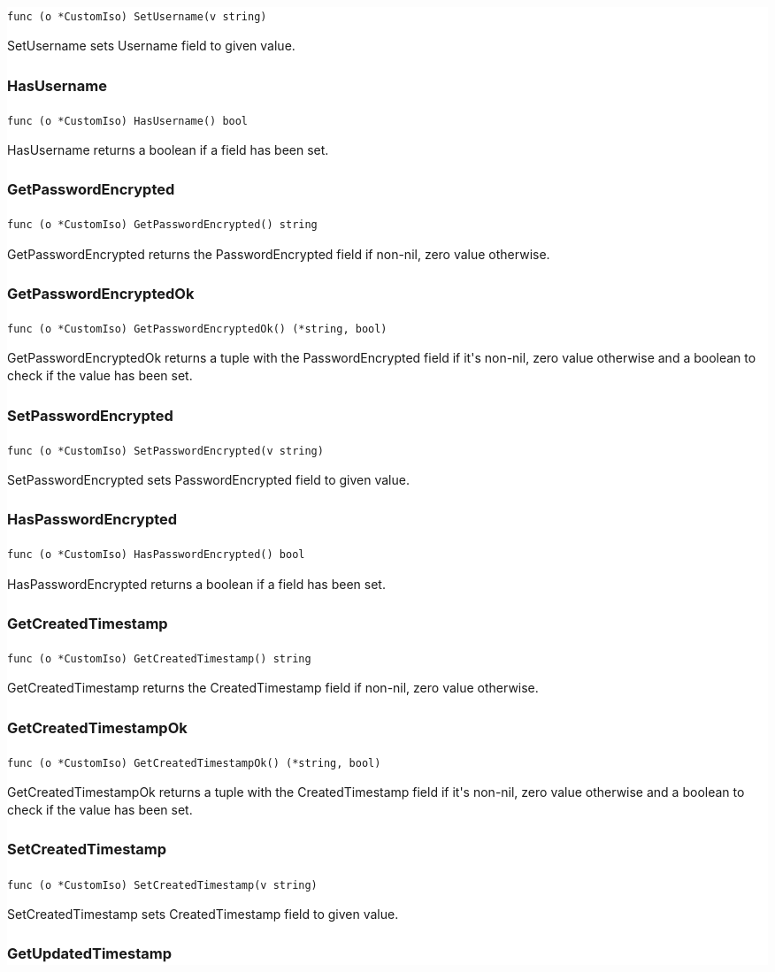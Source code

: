 `func (o *CustomIso) SetUsername(v string)`

SetUsername sets Username field to given value.

### HasUsername

`func (o *CustomIso) HasUsername() bool`

HasUsername returns a boolean if a field has been set.

### GetPasswordEncrypted

`func (o *CustomIso) GetPasswordEncrypted() string`

GetPasswordEncrypted returns the PasswordEncrypted field if non-nil, zero value otherwise.

### GetPasswordEncryptedOk

`func (o *CustomIso) GetPasswordEncryptedOk() (*string, bool)`

GetPasswordEncryptedOk returns a tuple with the PasswordEncrypted field if it's non-nil, zero value otherwise
and a boolean to check if the value has been set.

### SetPasswordEncrypted

`func (o *CustomIso) SetPasswordEncrypted(v string)`

SetPasswordEncrypted sets PasswordEncrypted field to given value.

### HasPasswordEncrypted

`func (o *CustomIso) HasPasswordEncrypted() bool`

HasPasswordEncrypted returns a boolean if a field has been set.

### GetCreatedTimestamp

`func (o *CustomIso) GetCreatedTimestamp() string`

GetCreatedTimestamp returns the CreatedTimestamp field if non-nil, zero value otherwise.

### GetCreatedTimestampOk

`func (o *CustomIso) GetCreatedTimestampOk() (*string, bool)`

GetCreatedTimestampOk returns a tuple with the CreatedTimestamp field if it's non-nil, zero value otherwise
and a boolean to check if the value has been set.

### SetCreatedTimestamp

`func (o *CustomIso) SetCreatedTimestamp(v string)`

SetCreatedTimestamp sets CreatedTimestamp field to given value.


### GetUpdatedTimestamp
